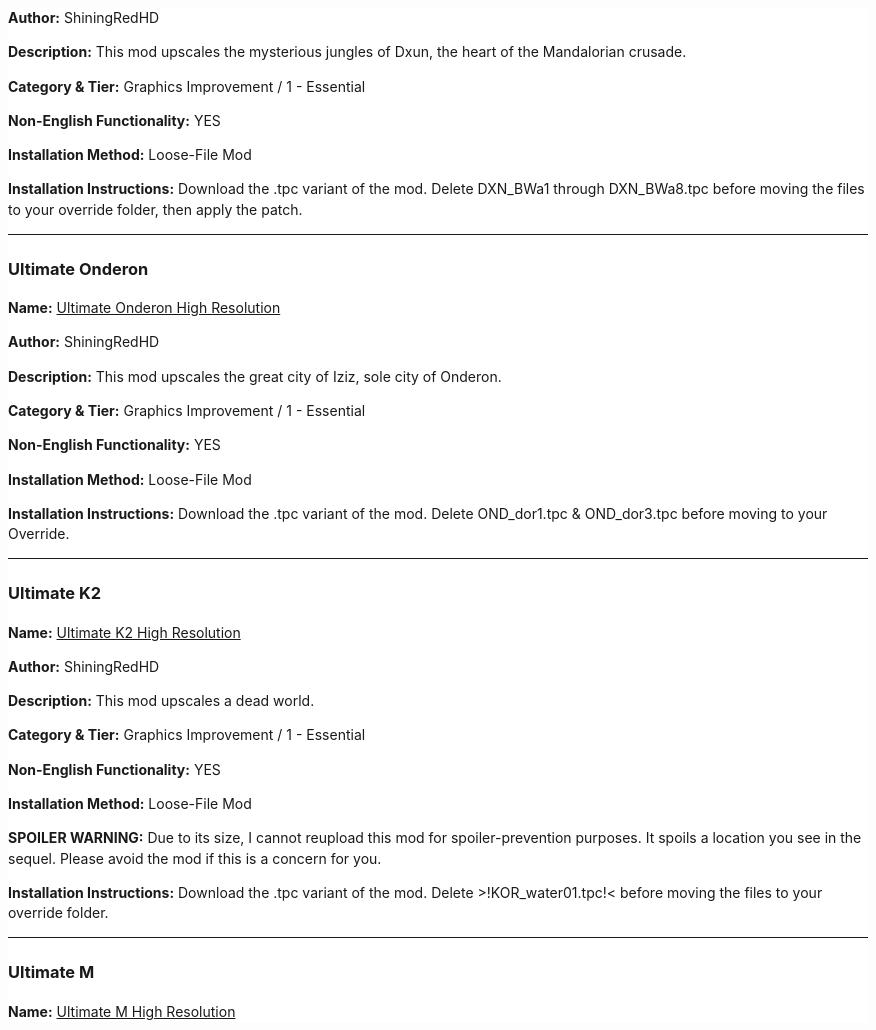**Author:** ShiningRedHD

**Description:** This mod upscales the mysterious jungles of Dxun, the heart of the Mandalorian crusade.

**Category & Tier:** Graphics Improvement / 1 - Essential

**Non-English Functionality:** YES

**Installation Method:** Loose-File Mod

**Installation Instructions:** Download the .tpc variant of the mod. Delete DXN_BWa1 through DXN_BWa8.tpc before moving the files to your override folder, then apply the patch.

___

### Ultimate Onderon

**Name:** [Ultimate Onderon High Resolution](https://www.nexusmods.com/kotor2/mods/1102)

**Author:** ShiningRedHD

**Description:** This mod upscales the great city of Iziz, sole city of Onderon.

**Category & Tier:** Graphics Improvement / 1 - Essential

**Non-English Functionality:** YES

**Installation Method:** Loose-File Mod

**Installation Instructions:** Download the .tpc variant of the mod. Delete OND_dor1.tpc & OND_dor3.tpc before moving to your Override.

___

### Ultimate K2

**Name:** [Ultimate K2 High Resolution](https://www.nexusmods.com/kotor2/mods/1104?tab=files)

**Author:** ShiningRedHD

**Description:** This mod upscales a dead world.

**Category & Tier:** Graphics Improvement / 1 - Essential

**Non-English Functionality:** YES

**Installation Method:** Loose-File Mod

**SPOILER WARNING:** Due to its size, I cannot reupload this mod for spoiler-prevention purposes. It spoils a location you see in the sequel. Please avoid the mod if this is a concern for you.

**Installation Instructions:** Download the .tpc variant of the mod. Delete >!KOR_water01.tpc!< before moving the files to your override folder.

___

### Ultimate M

**Name:** [Ultimate M High Resolution](https://www.nexusmods.com/kotor2/mods/1106?tab=files)
